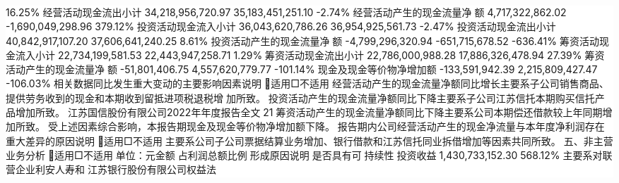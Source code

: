 16.25%
经营活动现金流出小计
34,218,956,720.97
35,183,451,251.10
-2.74%
经营活动产生的现金流量净
额
4,717,322,862.02
-1,690,049,298.96
379.12%
投资活动现金流入小计
36,043,620,786.26
36,954,925,561.73
-2.47%
投资活动现金流出小计
40,842,917,107.20
37,606,641,240.25
8.61%
投资活动产生的现金流量净
额
-4,799,296,320.94
-651,715,678.52
-636.41%
筹资活动现金流入小计
22,734,199,581.53
22,443,947,258.71
1.29%
筹资活动现金流出小计
22,786,000,988.28
17,886,326,478.94
27.39%
筹资活动产生的现金流量净
额
-51,801,406.75
4,557,620,779.77
-101.14%
现金及现金等价物净增加额
-133,591,942.39
2,215,809,427.47
-106.03%
相关数据同比发生重大变动的主要影响因素说明
适用□不适用
经营活动产生的现金流量净额同比增长主要系子公司销售商品、提供劳务收到的现金和本期收到留抵进项税退税增
加所致。
投资活动产生的现金流量净额同比下降主要系子公司江苏信托本期购买信托产品增加所致。
江苏国信股份有限公司2022年年度报告全文
21
筹资活动产生的现金流量净额同比下降主要系公司本期偿还借款较上年同期增加所致。
受上述因素综合影响，本报告期现金及现金等价物净增加额下降。
报告期内公司经营活动产生的现金净流量与本年度净利润存在重大差异的原因说明
适用□不适用
主要系公司子公司票据结算业务增加、银行借款和江苏信托同业拆借增加等因素共同所致。
五、非主营业务分析
适用□不适用
单位：元金额
占利润总额比例
形成原因说明
是否具有可
持续性
投资收益
1,430,733,152.30
568.12%
主要系对联营企业利安人寿和
江苏银行股份有限公司权益法
